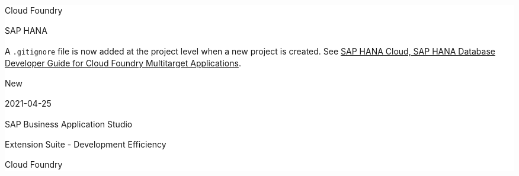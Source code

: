 

</td>
<td valign="top">

Cloud Foundry



</td>
<td valign="top">

SAP HANA



</td>
<td valign="top">

A `.gitignore` file is now added at the project level when a new project is created. See [SAP HANA Cloud, SAP HANA Database Developer Guide for Cloud Foundry Multitarget Applications](https://help.sap.com/viewer/c2b99f19e9264c4d9ae9221b22f6f589/Latest/en-US/f8e431e3cdc14516b4ba8c9932afd1f4.html).



</td>
<td valign="top">



</td>
<td valign="top">

New



</td>
<td valign="top">

2021-04-25



</td>
</tr>
<tr>
<td valign="top">

 SAP Business Application Studio 



</td>
<td valign="top">

Extension Suite - Development Efficiency



</td>
<td valign="top">

Cloud Foundry



</td>
<td valign="top">
